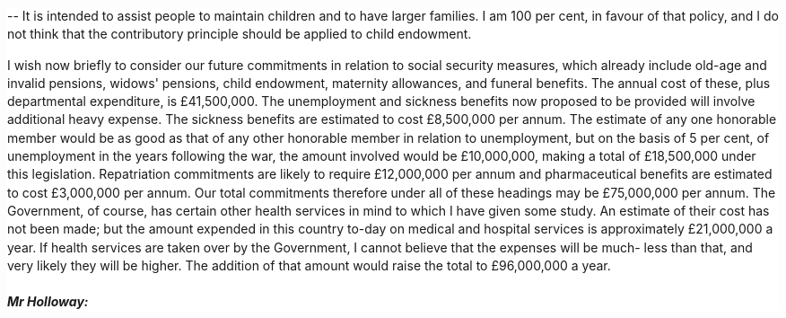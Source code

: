 -- It is intended to assist people to maintain children and to have larger families. I am 100 per cent, in favour of that policy, and I do not think that the contributory principle should be applied to child endowment. 

I wish now briefly to consider our future commitments in relation to social security measures, which already include old-age and invalid pensions, widows' pensions, child endowment, maternity allowances, and funeral benefits. The annual cost of these, plus departmental expenditure, is £41,500,000. The unemployment and sickness benefits now proposed to be provided will involve additional heavy expense. The sickness benefits are estimated to cost £8,500,000 per annum. The estimate of any one honorable member would be as good as that of any other honorable member in relation to unemployment, but on the basis of 5 per cent, of unemployment in the years following the war, the amount involved would be £10,000,000, making a total of £18,500,000 under this legislation. Repatriation commitments are likely to require £12,000,000 per annum and pharmaceutical benefits are estimated to cost £3,000,000 per annum. Our total commitments therefore under all of these headings may be £75,000,000 per annum. The Government, of course, has certain other health services in mind to which I have given some study. An estimate of their cost has not been made; but the amount expended in this country to-day on medical and hospital services is approximately £21,000,000 a year. If health services are taken over by the Government, I cannot believe that the expenses will be much- less than that, and very likely they will be higher. The addition of that amount would raise the total to £96,000,000 a year. 

##### Mr Holloway:

